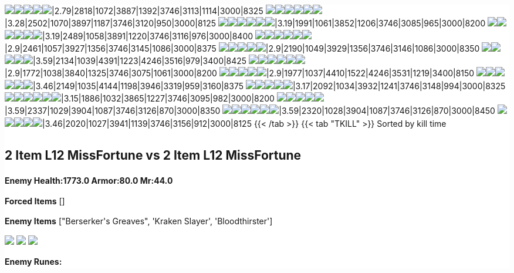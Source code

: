 ![](/item/3142.png)![](/item/3033.png)![](/item/1053.png)![](/item/1055.png)![](/item/1037.png)|2.79|2818|1072|3887|1392|3746|3113|1114|3000|8325
![](/item/3033.png)![](/item/6695.png)![](/item/1001.png)![](/item/1053.png)![](/item/1055.png)![](/item/1037.png)|3.28|2502|1070|3897|1187|3746|3120|950|3000|8125
![](/item/3033.png)![](/item/3124.png)![](/item/1001.png)![](/item/1053.png)![](/item/1055.png)![](/item/1036.png)|3.19|1991|1061|3852|1206|3746|3085|965|3000|8200
![](/item/3033.png)![](/item/3031.png)![](/item/1001.png)![](/item/1053.png)![](/item/1055.png)![](/item/1036.png)|3.19|2489|1058|3891|1220|3746|3116|976|3000|8400
![](/item/3153.png)![](/item/6691.png)![](/item/1001.png)![](/item/1055.png)![](/item/1037.png)![](/item/1036.png)|2.9|2461|1057|3927|1356|3746|3145|1086|3000|8375
![](/item/3153.png)![](/item/6696.png)![](/item/1001.png)![](/item/1055.png)![](/item/1038.png)|2.9|2190|1049|3929|1356|3746|3146|1086|3000|8350
![](/item/6671.png)![](/item/6609.png)![](/item/1053.png)![](/item/1055.png)![](/item/1037.png)|3.59|2134|1039|4391|1223|4246|3516|979|3400|8425
![](/item/6672.png)![](/item/3124.png)![](/item/1001.png)![](/item/1053.png)![](/item/1055.png)![](/item/1036.png)|2.9|1772|1038|3840|1325|3746|3075|1061|3000|8200
![](/item/3153.png)![](/item/6609.png)![](/item/1001.png)![](/item/1055.png)![](/item/1038.png)|2.9|1977|1037|4410|1522|4246|3531|1219|3400|8150
![](/item/3153.png)![](/item/6692.png)![](/item/1001.png)![](/item/1055.png)![](/item/1037.png)![](/item/1036.png)|3.46|2149|1035|4144|1198|3946|3319|959|3160|8375
![](/item/3153.png)![](/item/3031.png)![](/item/1001.png)![](/item/1055.png)![](/item/1037.png)|3.17|2092|1034|3932|1241|3746|3148|994|3000|8325
![](/item/3095.png)![](/item/3124.png)![](/item/1001.png)![](/item/1053.png)![](/item/1055.png)![](/item/1036.png)|3.15|1886|1032|3865|1227|3746|3095|982|3000|8200
![](/item/6671.png)![](/item/3179.png)![](/item/1053.png)![](/item/1055.png)![](/item/1038.png)|3.59|2337|1029|3904|1087|3746|3126|870|3000|8350
![](/item/6671.png)![](/item/6696.png)![](/item/1053.png)![](/item/1055.png)![](/item/1036.png)![](/item/1036.png)|3.59|2320|1028|3904|1087|3746|3126|870|3000|8450
![](/item/3153.png)![](/item/6694.png)![](/item/1001.png)![](/item/1055.png)![](/item/1037.png)|3.46|2020|1027|3941|1139|3746|3156|912|3000|8125
{{< /tab >}}
{{< tab "TKILL" >}}
Sorted by kill time
## 2 Item L12 MissFortune vs 2 Item L12 MissFortune

**Enemy Health:1773.0 Armor:80.0 Mr:44.0**


**Forced Items** []








**Enemy Items** ["Berserker's Greaves", 'Kraken Slayer', 'Bloodthirster']





![](/item/3006.png)
![](/item/6672.png)
![](/item/3072.png)



**Enemy Runes:**




